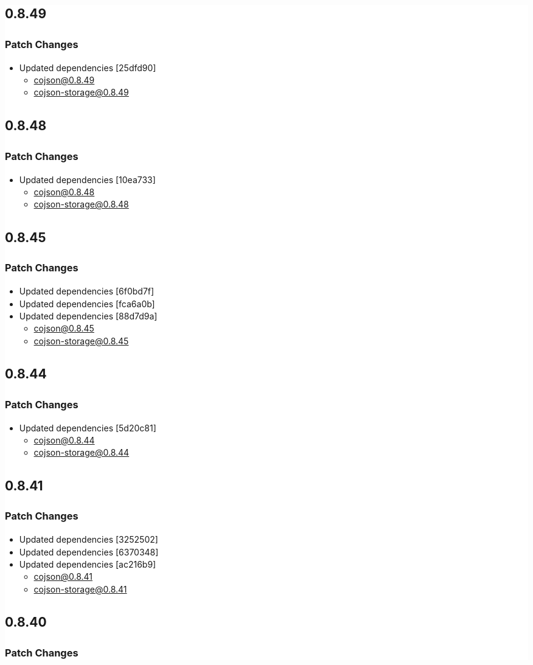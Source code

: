 ## 0.8.49

### Patch Changes

- Updated dependencies [25dfd90]
  - cojson@0.8.49
  - cojson-storage@0.8.49

## 0.8.48

### Patch Changes

- Updated dependencies [10ea733]
  - cojson@0.8.48
  - cojson-storage@0.8.48

## 0.8.45

### Patch Changes

- Updated dependencies [6f0bd7f]
- Updated dependencies [fca6a0b]
- Updated dependencies [88d7d9a]
  - cojson@0.8.45
  - cojson-storage@0.8.45

## 0.8.44

### Patch Changes

- Updated dependencies [5d20c81]
  - cojson@0.8.44
  - cojson-storage@0.8.44

## 0.8.41

### Patch Changes

- Updated dependencies [3252502]
- Updated dependencies [6370348]
- Updated dependencies [ac216b9]
  - cojson@0.8.41
  - cojson-storage@0.8.41

## 0.8.40

### Patch Changes
